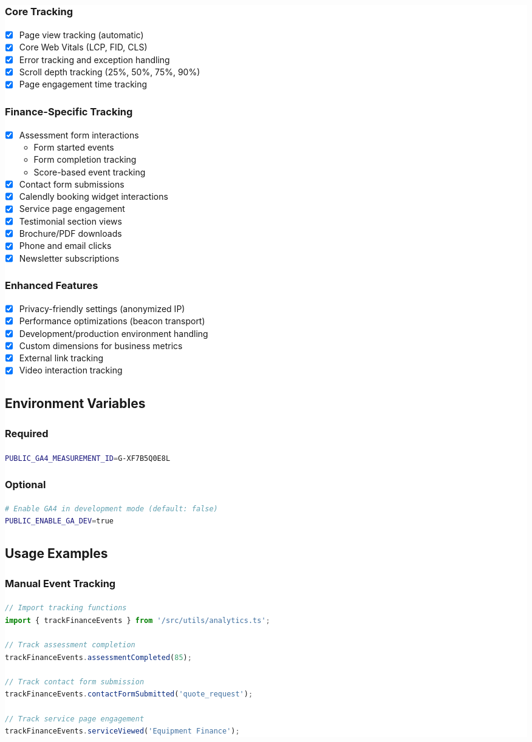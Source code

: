 ### Core Tracking
- [x] Page view tracking (automatic)
- [x] Core Web Vitals (LCP, FID, CLS)
- [x] Error tracking and exception handling
- [x] Scroll depth tracking (25%, 50%, 75%, 90%)
- [x] Page engagement time tracking

### Finance-Specific Tracking
- [x] Assessment form interactions
  - Form started events
  - Form completion tracking
  - Score-based event tracking
- [x] Contact form submissions
- [x] Calendly booking widget interactions
- [x] Service page engagement
- [x] Testimonial section views
- [x] Brochure/PDF downloads
- [x] Phone and email clicks
- [x] Newsletter subscriptions

### Enhanced Features
- [x] Privacy-friendly settings (anonymized IP)
- [x] Performance optimizations (beacon transport)
- [x] Development/production environment handling
- [x] Custom dimensions for business metrics
- [x] External link tracking
- [x] Video interaction tracking

## Environment Variables

### Required
```bash
PUBLIC_GA4_MEASUREMENT_ID=G-XF7B5Q0E8L
```

### Optional
```bash
# Enable GA4 in development mode (default: false)
PUBLIC_ENABLE_GA_DEV=true
```

## Usage Examples

### Manual Event Tracking
```javascript
// Import tracking functions
import { trackFinanceEvents } from '/src/utils/analytics.ts';

// Track assessment completion
trackFinanceEvents.assessmentCompleted(85);

// Track contact form submission
trackFinanceEvents.contactFormSubmitted('quote_request');

// Track service page engagement
trackFinanceEvents.serviceViewed('Equipment Finance');
```
